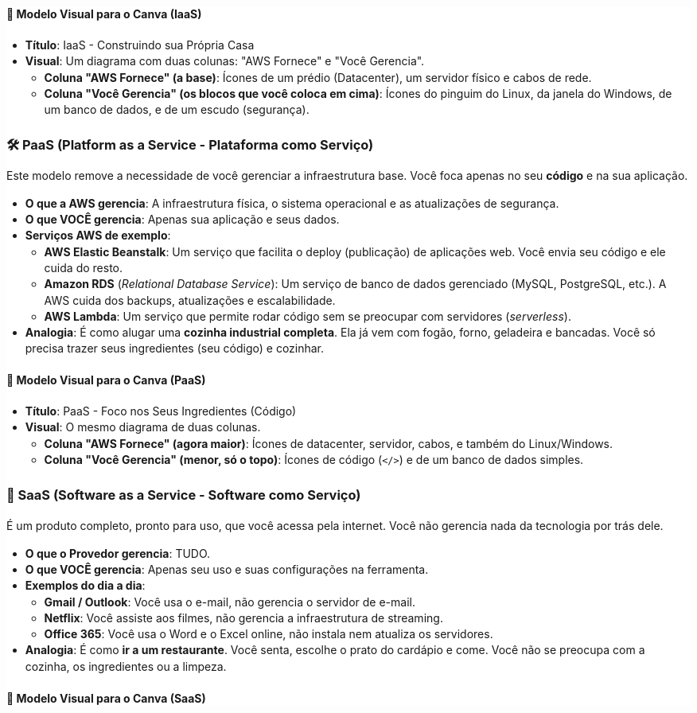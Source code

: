#### 🎨 Modelo Visual para o Canva (IaaS)

* **Título**: IaaS - Construindo sua Própria Casa
* **Visual**: Um diagrama com duas colunas: "AWS Fornece" e "Você Gerencia".
    * **Coluna "AWS Fornece" (a base)**: Ícones de um prédio (Datacenter), um servidor físico e cabos de rede.
    * **Coluna "Você Gerencia" (os blocos que você coloca em cima)**: Ícones do pinguim do Linux, da janela do Windows, de um banco de dados, e de um escudo (segurança).

### 🛠️ PaaS (Platform as a Service - Plataforma como Serviço)

Este modelo remove a necessidade de você gerenciar a infraestrutura base. Você foca apenas no seu **código** e na sua aplicação.

* **O que a AWS gerencia**: A infraestrutura física, o sistema operacional e as atualizações de segurança.
* **O que VOCÊ gerencia**: Apenas sua aplicação e seus dados.
* **Serviços AWS de exemplo**:
    * **AWS Elastic Beanstalk**: Um serviço que facilita o deploy (publicação) de aplicações web. Você envia seu código e ele cuida do resto.
    * **Amazon RDS** (*Relational Database Service*): Um serviço de banco de dados gerenciado (MySQL, PostgreSQL, etc.). A AWS cuida dos backups, atualizações e escalabilidade.
    * **AWS Lambda**: Um serviço que permite rodar código sem se preocupar com servidores (*serverless*).
* **Analogia**: É como alugar uma **cozinha industrial completa**. Ela já vem com fogão, forno, geladeira e bancadas. Você só precisa trazer seus ingredientes (seu código) e cozinhar.

#### 🎨 Modelo Visual para o Canva (PaaS)

* **Título**: PaaS - Foco nos Seus Ingredientes (Código)
* **Visual**: O mesmo diagrama de duas colunas.
    * **Coluna "AWS Fornece" (agora maior)**: Ícones de datacenter, servidor, cabos, e também do Linux/Windows.
    * **Coluna "Você Gerencia" (menor, só o topo)**: Ícones de código (`</>`) e de um banco de dados simples.

### 📱 SaaS (Software as a Service - Software como Serviço)

É um produto completo, pronto para uso, que você acessa pela internet. Você não gerencia nada da tecnologia por trás dele.

* **O que o Provedor gerencia**: TUDO.
* **O que VOCÊ gerencia**: Apenas seu uso e suas configurações na ferramenta.
* **Exemplos do dia a dia**:
    * **Gmail / Outlook**: Você usa o e-mail, não gerencia o servidor de e-mail.
    * **Netflix**: Você assiste aos filmes, não gerencia a infraestrutura de streaming.
    * **Office 365**: Você usa o Word e o Excel online, não instala nem atualiza os servidores.
* **Analogia**: É como **ir a um restaurante**. Você senta, escolhe o prato do cardápio e come. Você não se preocupa com a cozinha, os ingredientes ou a limpeza.

#### 🎨 Modelo Visual para o Canva (SaaS)
